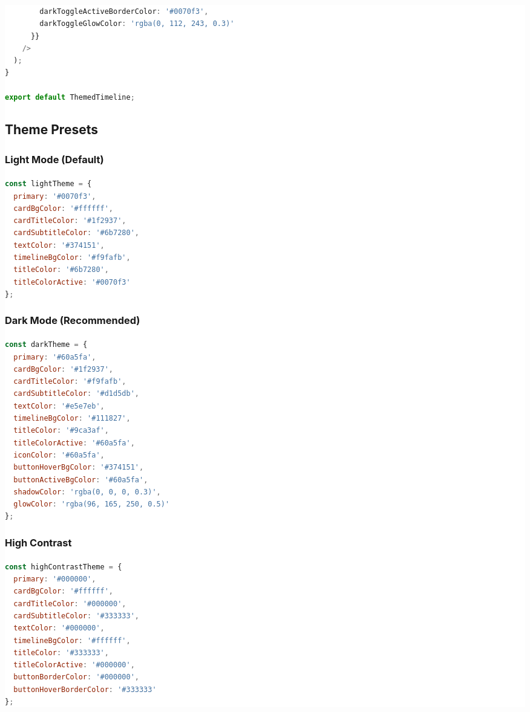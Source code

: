 ```jsx
        darkToggleActiveBorderColor: '#0070f3',
        darkToggleGlowColor: 'rgba(0, 112, 243, 0.3)'
      }}
    />
  );
}

export default ThemedTimeline;
```

## Theme Presets

### Light Mode (Default)

```jsx
const lightTheme = {
  primary: '#0070f3',
  cardBgColor: '#ffffff',
  cardTitleColor: '#1f2937',
  cardSubtitleColor: '#6b7280',
  textColor: '#374151',
  timelineBgColor: '#f9fafb',
  titleColor: '#6b7280',
  titleColorActive: '#0070f3'
};
```

### Dark Mode (Recommended)

```jsx
const darkTheme = {
  primary: '#60a5fa',
  cardBgColor: '#1f2937',
  cardTitleColor: '#f9fafb',
  cardSubtitleColor: '#d1d5db',
  textColor: '#e5e7eb',
  timelineBgColor: '#111827',
  titleColor: '#9ca3af',
  titleColorActive: '#60a5fa',
  iconColor: '#60a5fa',
  buttonHoverBgColor: '#374151',
  buttonActiveBgColor: '#60a5fa',
  shadowColor: 'rgba(0, 0, 0, 0.3)',
  glowColor: 'rgba(96, 165, 250, 0.5)'
};
```

### High Contrast

```jsx
const highContrastTheme = {
  primary: '#000000',
  cardBgColor: '#ffffff',
  cardTitleColor: '#000000',
  cardSubtitleColor: '#333333',
  textColor: '#000000',
  timelineBgColor: '#ffffff',
  titleColor: '#333333',
  titleColorActive: '#000000',
  buttonBorderColor: '#000000',
  buttonHoverBorderColor: '#333333'
};
```
